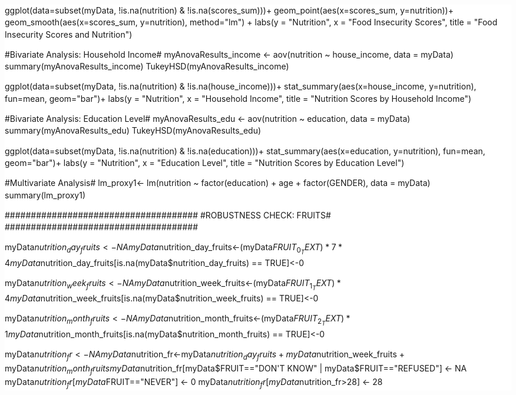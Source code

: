 ggplot(data=subset(myData, !is.na(nutrition) & !is.na(scores_sum)))+
   geom_point(aes(x=scores_sum, y=nutrition))+
   geom_smooth(aes(x=scores_sum, y=nutrition), method="lm") +
     labs(y = "Nutrition",
       x = "Food Insecurity Scores",
       title = "Food Insecurity Scores and Nutrition")

#Bivariate Analysis: Household Income#
myAnovaResults_income <- aov(nutrition ~ house_income, data = myData) 
summary(myAnovaResults_income)
TukeyHSD(myAnovaResults_income)
       
ggplot(data=subset(myData, !is.na(nutrition) & !is.na(house_income)))+
  stat_summary(aes(x=house_income, y=nutrition), fun=mean, geom="bar")+
  labs(y = "Nutrition",
       x = "Household Income",
       title = "Nutrition Scores by Household Income")

#Bivariate Analysis: Education Level#
myAnovaResults_edu <- aov(nutrition ~ education, data = myData) 
summary(myAnovaResults_edu)
TukeyHSD(myAnovaResults_edu)
       
ggplot(data=subset(myData, !is.na(nutrition) & !is.na(education)))+
  stat_summary(aes(x=education, y=nutrition), fun=mean, geom="bar")+
  labs(y = "Nutrition",
       x = "Education Level",
       title = "Nutrition Scores by Education Level")

#Multivariate Analysis#
lm_proxy1<- lm(nutrition ~ factor(education) + age + factor(GENDER), data = myData) 
summary(lm_proxy1)

#####################################
#ROBUSTNESS CHECK: FRUITS#
#####################################

myData$nutrition_day_fruits<-NA
myData$nutrition_day_fruits<-(myData$FRUIT_0_TEXT)* 7 * 4
myData$nutrition_day_fruits[is.na(myData$nutrition_day_fruits) == TRUE]<-0

myData$nutrition_week_fruits<-NA
myData$nutrition_week_fruits<-(myData$FRUIT_1_TEXT) * 4
myData$nutrition_week_fruits[is.na(myData$nutrition_week_fruits) == TRUE]<-0

myData$nutrition_month_fruits<-NA
myData$nutrition_month_fruits<-(myData$FRUIT_2_TEXT) * 1
myData$nutrition_month_fruits[is.na(myData$nutrition_month_fruits) == TRUE]<-0

myData$nutrition_fr<-NA
myData$nutrition_fr<-myData$nutrition_day_fruits + myData$nutrition_week_fruits + myData$nutrition_month_fruits
myData$nutrition_fr[myData$FRUIT=="DON'T KNOW" | myData$FRUIT=="REFUSED"] <- NA
myData$nutrition_fr[myData$FRUIT=="NEVER"] <- 0
myData$nutrition_fr[myData$nutrition_fr>28] <- 28
